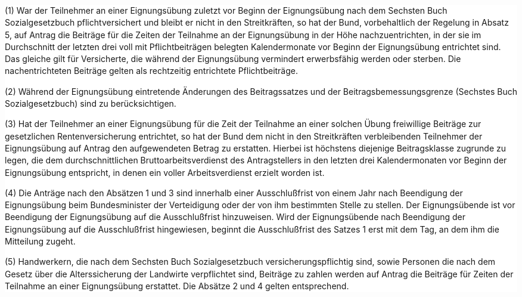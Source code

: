 <div class="jurAbsatz">

(1) War der Teilnehmer an einer Eignungsübung zuletzt vor Beginn der
Eignungsübung nach dem Sechsten Buch Sozialgesetzbuch pflichtversichert
und bleibt er nicht in den Streitkräften, so hat der Bund, vorbehaltlich
der Regelung in Absatz 5, auf Antrag die Beiträge für die Zeiten der
Teilnahme an der Eignungsübung in der Höhe nachzuentrichten, in der sie
im Durchschnitt der letzten drei voll mit Pflichtbeiträgen belegten
Kalendermonate vor Beginn der Eignungsübung entrichtet sind. Das gleiche
gilt für Versicherte, die während der Eignungsübung vermindert
erwerbsfähig werden oder sterben. Die nachentrichteten Beiträge gelten
als rechtzeitig entrichtete Pflichtbeiträge.

</div>

<div class="jurAbsatz">

(2) Während der Eignungsübung eintretende Änderungen des Beitragssatzes
und der Beitragsbemessungsgrenze (Sechstes Buch Sozialgesetzbuch) sind
zu berücksichtigen.

</div>

<div class="jurAbsatz">

(3) Hat der Teilnehmer an einer Eignungsübung für die Zeit der Teilnahme
an einer solchen Übung freiwillige Beiträge zur gesetzlichen
Rentenversicherung entrichtet, so hat der Bund dem nicht in den
Streitkräften verbleibenden Teilnehmer der Eignungsübung auf Antrag den
aufgewendeten Betrag zu erstatten. Hierbei ist höchstens diejenige
Beitragsklasse zugrunde zu legen, die dem durchschnittlichen
Bruttoarbeitsverdienst des Antragstellers in den letzten drei
Kalendermonaten vor Beginn der Eignungsübung entspricht, in denen ein
voller Arbeitsverdienst erzielt worden ist.

</div>

<div class="jurAbsatz">

(4) Die Anträge nach den Absätzen 1 und 3 sind innerhalb einer
Ausschlußfrist von einem Jahr nach Beendigung der Eignungsübung beim
Bundesminister der Verteidigung oder der von ihm bestimmten Stelle zu
stellen. Der Eignungsübende ist vor Beendigung der Eignungsübung auf die
Ausschlußfrist hinzuweisen. Wird der Eignungsübende nach Beendigung der
Eignungsübung auf die Ausschlußfrist hingewiesen, beginnt die
Ausschlußfrist des Satzes 1 erst mit dem Tag, an dem ihm die Mitteilung
zugeht.

</div>

<div class="jurAbsatz">

(5) Handwerkern, die nach dem Sechsten Buch Sozialgesetzbuch
versicherungspflichtig sind, sowie Personen die nach dem Gesetz über die
Alterssicherung der Landwirte verpflichtet sind, Beiträge zu zahlen
werden auf Antrag die Beiträge für Zeiten der Teilnahme an einer
Eignungsübung erstattet. Die Absätze 2 und 4 gelten entsprechend.
